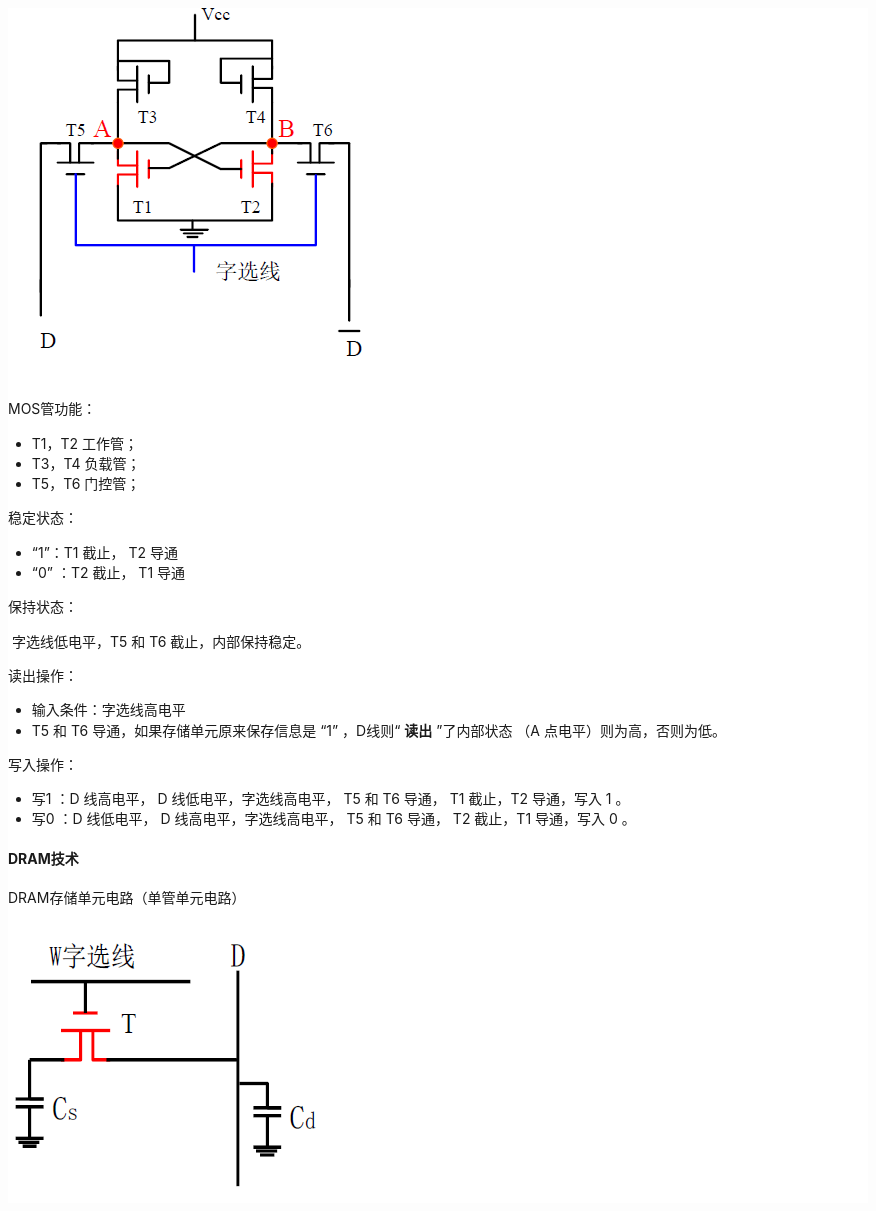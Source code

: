 ![image-20221103115520892](计组笔记/photo/image-20221103115520892.png)

MOS管功能：

- T1，T2 工作管；
- T3，T4 负载管；
- T5，T6 门控管；

稳定状态：

- “1”：T1 截止， T2 导通
- “0” ：T2 截止， T1 导通

保持状态：

​	字选线低电平，T5 和 T6 截止，内部保持稳定。

读出操作：

- 输入条件：字选线高电平
- T5 和 T6 导通，如果存储单元原来保存信息是 “1” ，D线则“ **读出** ”了内部状态 （A 点电平）则为高，否则为低。

写入操作：

- 写1 ：D 线高电平， D 线低电平，字选线高电平， T5 和 T6 导通， T1 截止，T2 导通，写入 1 。
- 写0 ：D 线低电平， D 线高电平，字选线高电平， T5 和 T6 导通， T2 截止，T1 导通，写入 0 。

#### DRAM技术

DRAM存储单元电路（单管单元电路）

![image-20221103120016620](计组笔记/photo/image-20221103120016620.png)
